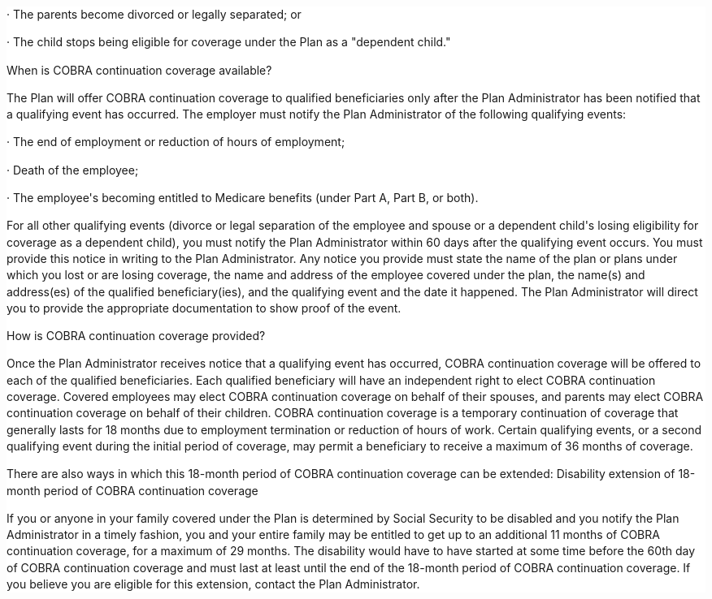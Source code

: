 · The parents become divorced or legally separated; or

· The child stops being eligible for coverage under the Plan as a "dependent child."



When is COBRA continuation coverage available?

The Plan will offer COBRA continuation coverage to qualified beneficiaries only after the Plan Administrator
has been notified that a qualifying event has occurred. The employer must notify the Plan Administrator of the
following qualifying events:

· The end of employment or reduction of hours of employment;

· Death of the employee;

· The employee's becoming entitled to Medicare benefits (under Part A, Part B, or both).

For all other qualifying events (divorce or legal separation of the employee and spouse or a dependent
child's losing eligibility for coverage as a dependent child), you must notify the Plan Administrator within
60 days after the qualifying event occurs. You must provide this notice in writing to the Plan
Administrator. Any notice you provide must state the name of the plan or plans under which you lost or
are losing coverage, the name and address of the employee covered under the plan, the name(s) and
address(es) of the qualified beneficiary(ies), and the qualifying event and the date it happened. The Plan
Administrator will direct you to provide the appropriate documentation to show proof of the event.

How is COBRA continuation coverage provided?

Once the Plan Administrator receives notice that a qualifying event has occurred, COBRA continuation coverage
will be offered to each of the qualified beneficiaries. Each qualified beneficiary will have an independent right to
elect COBRA continuation coverage. Covered employees may elect COBRA continuation coverage on behalf of
their spouses, and parents may elect COBRA continuation coverage on behalf of their children.
COBRA continuation coverage is a temporary continuation of coverage that generally lasts for 18 months due to
employment termination or reduction of hours of work. Certain qualifying events, or a second qualifying event
during the initial period of coverage, may permit a beneficiary to receive a maximum of 36 months of coverage.

There are also ways in which this 18-month period of COBRA continuation coverage can be extended:
Disability extension of 18-month period of COBRA continuation coverage

If you or anyone in your family covered under the Plan is determined by Social Security to be disabled and you
notify the Plan Administrator in a timely fashion, you and your entire family may be entitled to get up to an
additional 11 months of COBRA continuation coverage, for a maximum of 29 months. The disability would
have to have started at some time before the 60th day of COBRA continuation coverage and must last at least
until the end of the 18-month period of COBRA continuation coverage. If you believe you are eligible for this
extension, contact the Plan Administrator.

